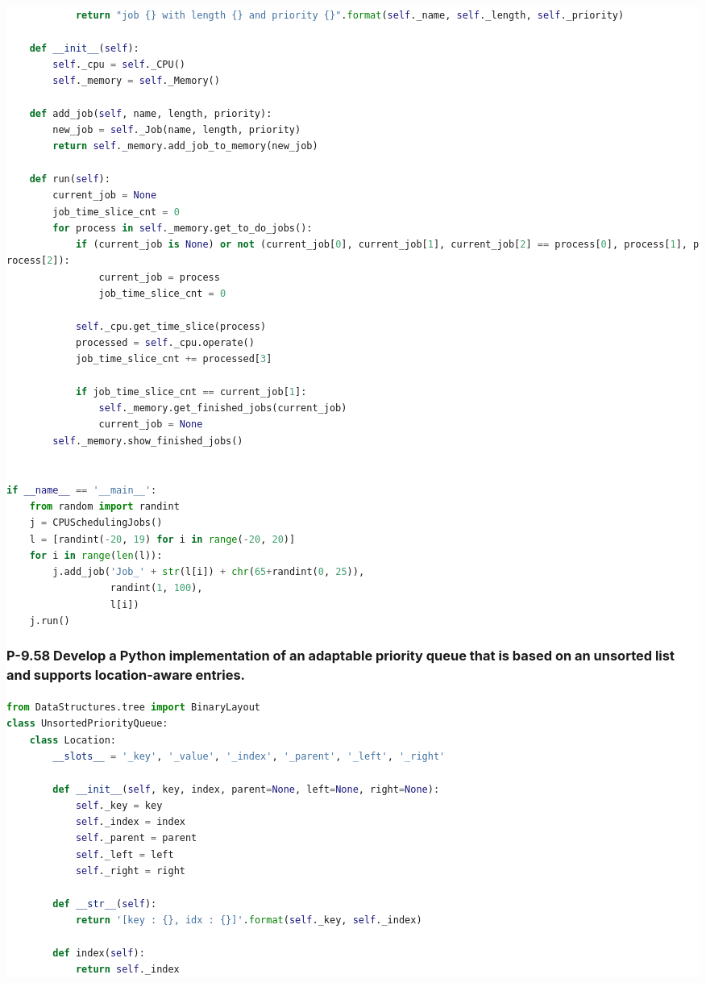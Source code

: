 ```python
            return "job {} with length {} and priority {}".format(self._name, self._length, self._priority)

    def __init__(self):
        self._cpu = self._CPU()
        self._memory = self._Memory()

    def add_job(self, name, length, priority):
        new_job = self._Job(name, length, priority)
        return self._memory.add_job_to_memory(new_job)

    def run(self):
        current_job = None
        job_time_slice_cnt = 0
        for process in self._memory.get_to_do_jobs():
            if (current_job is None) or not (current_job[0], current_job[1], current_job[2] == process[0], process[1], process[2]):
                current_job = process
                job_time_slice_cnt = 0

            self._cpu.get_time_slice(process)
            processed = self._cpu.operate()
            job_time_slice_cnt += processed[3]

            if job_time_slice_cnt == current_job[1]:
                self._memory.get_finished_jobs(current_job)
                current_job = None
        self._memory.show_finished_jobs()


if __name__ == '__main__':
    from random import randint
    j = CPUSchedulingJobs()
    l = [randint(-20, 19) for i in range(-20, 20)]
    for i in range(len(l)):
        j.add_job('Job_' + str(l[i]) + chr(65+randint(0, 25)),
                  randint(1, 100),
                  l[i])
    j.run()
```

### P-9.58 Develop a Python implementation of an adaptable priority queue that is based on an unsorted list and supports location-aware entries.
```python
from DataStructures.tree import BinaryLayout
class UnsortedPriorityQueue:
    class Location:
        __slots__ = '_key', '_value', '_index', '_parent', '_left', '_right'

        def __init__(self, key, index, parent=None, left=None, right=None):
            self._key = key
            self._index = index
            self._parent = parent
            self._left = left
            self._right = right

        def __str__(self):
            return '[key : {}, idx : {}]'.format(self._key, self._index)

        def index(self):
            return self._index

```